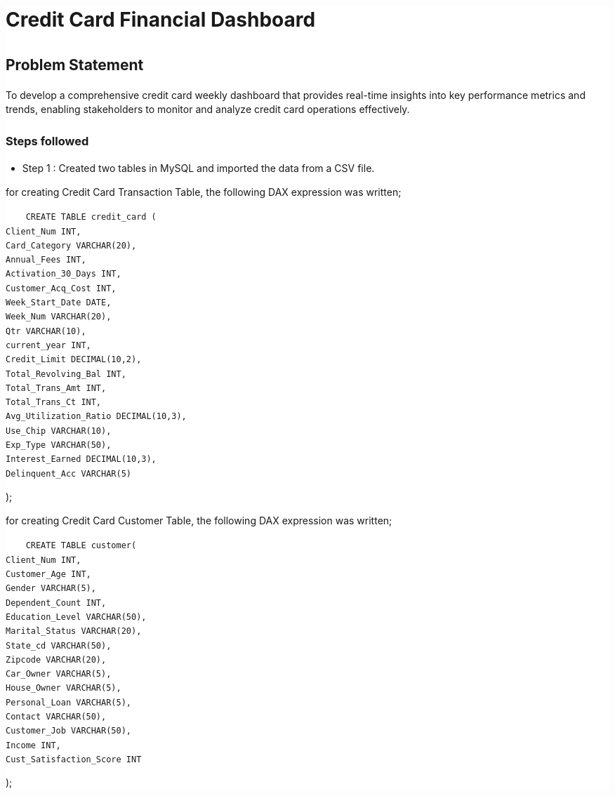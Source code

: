 
# Credit Card Financial Dashboard
## Problem Statement

To develop a comprehensive credit card weekly dashboard that provides real-time insights into key performance metrics and trends, enabling stakeholders to monitor
and analyze credit card operations effectively. 

### Steps followed 

- Step 1 : Created two tables in MySQL and imported the data from a CSV file.

for creating Credit Card Transaction Table, the following DAX expression was written;
       
        CREATE TABLE credit_card (
    Client_Num INT,
    Card_Category VARCHAR(20),
    Annual_Fees INT,
    Activation_30_Days INT,
    Customer_Acq_Cost INT,
    Week_Start_Date DATE,
    Week_Num VARCHAR(20),
    Qtr VARCHAR(10),
    current_year INT,
    Credit_Limit DECIMAL(10,2),
    Total_Revolving_Bal INT,
    Total_Trans_Amt INT,
    Total_Trans_Ct INT,
    Avg_Utilization_Ratio DECIMAL(10,3),
    Use_Chip VARCHAR(10),
    Exp_Type VARCHAR(50),
    Interest_Earned DECIMAL(10,3),
    Delinquent_Acc VARCHAR(5)
);

for creating Credit Card Customer Table, the following DAX expression was written;

        CREATE TABLE customer(
    Client_Num INT,
    Customer_Age INT,
    Gender VARCHAR(5),
    Dependent_Count INT,
    Education_Level VARCHAR(50),
    Marital_Status VARCHAR(20),
    State_cd VARCHAR(50),
    Zipcode VARCHAR(20),
    Car_Owner VARCHAR(5),
    House_Owner VARCHAR(5),
    Personal_Loan VARCHAR(5),
    Contact VARCHAR(50),
    Customer_Job VARCHAR(50),
    Income INT,
    Cust_Satisfaction_Score INT
);
